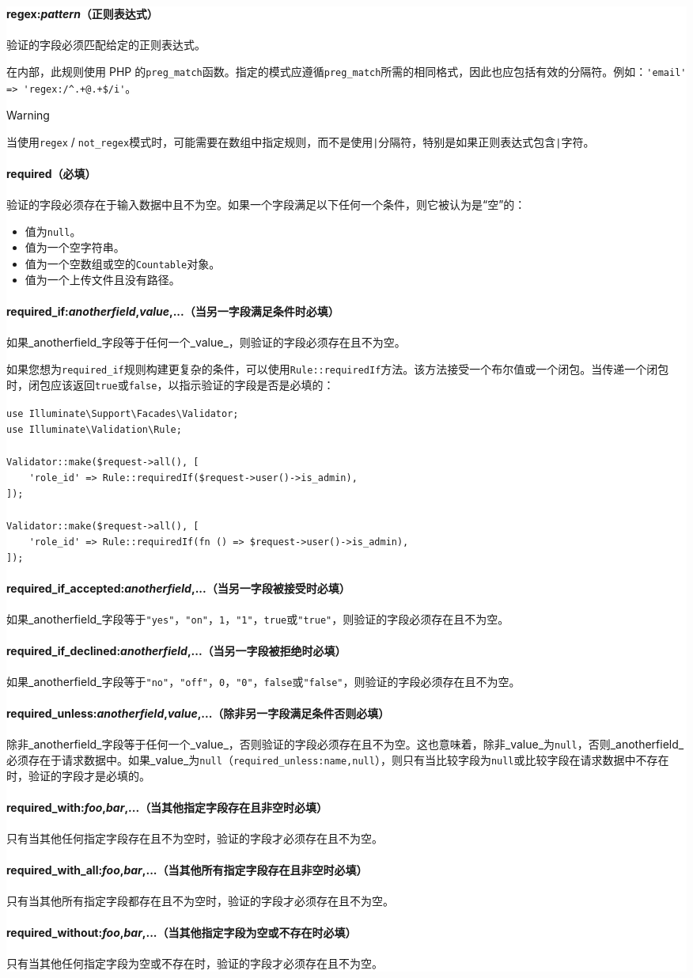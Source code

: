 #### regex:_pattern_（正则表达式）
验证的字段必须匹配给定的正则表达式。

在内部，此规则使用 PHP 的`preg_match`函数。指定的模式应遵循`preg_match`所需的相同格式，因此也应包括有效的分隔符。例如：`'email' => 'regex:/^.+@.+$/i'`。

> [!WARNING]  
> 当使用`regex` / `not_regex`模式时，可能需要在数组中指定规则，而不是使用`|`分隔符，特别是如果正则表达式包含`|`字符。

#### required（必填）
验证的字段必须存在于输入数据中且不为空。如果一个字段满足以下任何一个条件，则它被认为是“空”的：

<div class="content-list" markdown="1">

- 值为`null`。
- 值为一个空字符串。
- 值为一个空数组或空的`Countable`对象。
- 值为一个上传文件且没有路径。

</div>

#### required_if:_anotherfield_,_value_,...（当另一字段满足条件时必填）
如果_anotherfield_字段等于任何一个_value_，则验证的字段必须存在且不为空。

如果您想为`required_if`规则构建更复杂的条件，可以使用`Rule::requiredIf`方法。该方法接受一个布尔值或一个闭包。当传递一个闭包时，闭包应该返回`true`或`false`，以指示验证的字段是否是必填的：

    use Illuminate\Support\Facades\Validator;
    use Illuminate\Validation\Rule;

    Validator::make($request->all(), [
        'role_id' => Rule::requiredIf($request->user()->is_admin),
    ]);

    Validator::make($request->all(), [
        'role_id' => Rule::requiredIf(fn () => $request->user()->is_admin),
    ]);

#### required_if_accepted:_anotherfield_,...（当另一字段被接受时必填）
如果_anotherfield_字段等于`"yes"`，`"on"`，`1`，`"1"`，`true`或`"true"`，则验证的字段必须存在且不为空。

#### required_if_declined:_anotherfield_,...（当另一字段被拒绝时必填）
如果_anotherfield_字段等于`"no"`，`"off"`，`0`，`"0"`，`false`或`"false"`，则验证的字段必须存在且不为空。

#### required_unless:_anotherfield_,_value_,...（除非另一字段满足条件否则必填）
除非_anotherfield_字段等于任何一个_value_，否则验证的字段必须存在且不为空。这也意味着，除非_value_为`null`，否则_anotherfield_必须存在于请求数据中。如果_value_为`null`（`required_unless:name,null`），则只有当比较字段为`null`或比较字段在请求数据中不存在时，验证的字段才是必填的。

#### required_with:_foo_,_bar_,...（当其他指定字段存在且非空时必填）
只有当其他任何指定字段存在且不为空时，验证的字段才必须存在且不为空。

#### required_with_all:_foo_,_bar_,...（当其他所有指定字段存在且非空时必填）
只有当其他所有指定字段都存在且不为空时，验证的字段才必须存在且不为空。

#### required_without:_foo_,_bar_,...（当其他指定字段为空或不存在时必填）
只有当其他任何指定字段为空或不存在时，验证的字段才必须存在且不为空。
